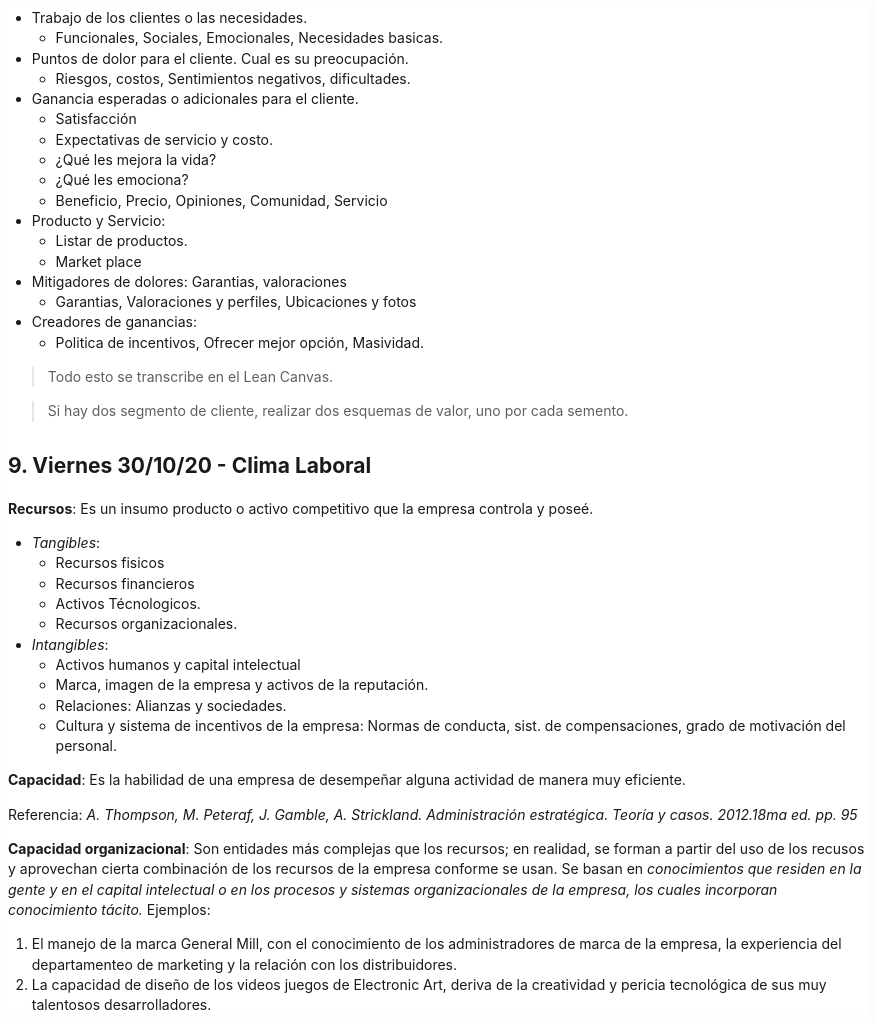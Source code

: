 - Trabajo de los clientes o las necesidades.
    - Funcionales, Sociales, Emocionales, Necesidades basicas.
- Puntos de dolor para el cliente. Cual es su preocupación.
    - Riesgos, costos, Sentimientos negativos, dificultades.
- Ganancia esperadas o adicionales para el cliente.
    - Satisfacción
    - Expectativas de servicio y costo.
    - ¿Qué les mejora la vida?
    - ¿Qué les emociona?
    - Beneficio, Precio, Opiniones, Comunidad, Servicio
- Producto y Servicio: 
    - Listar de productos.
    - Market place
- Mitigadores de dolores: Garantias, valoraciones
    - Garantias, Valoraciones y perfiles, Ubicaciones y fotos
- Creadores de ganancias: 
    - Politica de incentivos, Ofrecer mejor opción, Masividad.

> Todo esto se transcribe en el Lean Canvas.

> Si hay dos segmento de cliente, realizar dos esquemas de valor, uno por cada semento.



## 9. Viernes 30/10/20 - Clima Laboral

**Recursos**: Es un insumo producto o activo competitivo que la empresa controla y poseé. 
- _Tangibles_: 
    - Recursos fisicos
    - Recursos financieros
    - Activos Técnologicos.
    - Recursos organizacionales.
- _Intangibles_: 
    - Activos humanos y capital intelectual
    - Marca, imagen de la empresa y activos de la reputación.
    - Relaciones: Alianzas y sociedades.
    - Cultura y sistema de incentivos de la empresa: Normas de conducta, sist. de compensaciones, grado de motivación del personal.

**Capacidad**: Es la habilidad de una empresa de desempeñar alguna actividad de manera muy eficiente. 

Referencia: _A. Thompson, M. Peteraf, J. Gamble, A. Strickland. Administración estratégica. Teoría y casos.  2012.18ma ed. pp. 95_

**Capacidad organizacional**: Son entidades más complejas que los recursos; en realidad, se forman a partir del uso de los recusos y aprovechan cierta combinación de los recursos de la empresa conforme se usan. Se basan en _conocimientos que residen en la gente y en el capital intelectual o en los procesos y sistemas organizacionales de la empresa, los cuales incorporan conocimiento tácito._ Ejemplos:
1. El manejo de la marca General Mill, con el conocimiento de los administradores de marca de la empresa, la experiencia del departamenteo de marketing y la relación con los distribuidores.
2. La capacidad de diseño de los videos juegos de Electronic Art, deriva de la creatividad y pericia tecnológica de sus muy talentosos desarrolladores.
